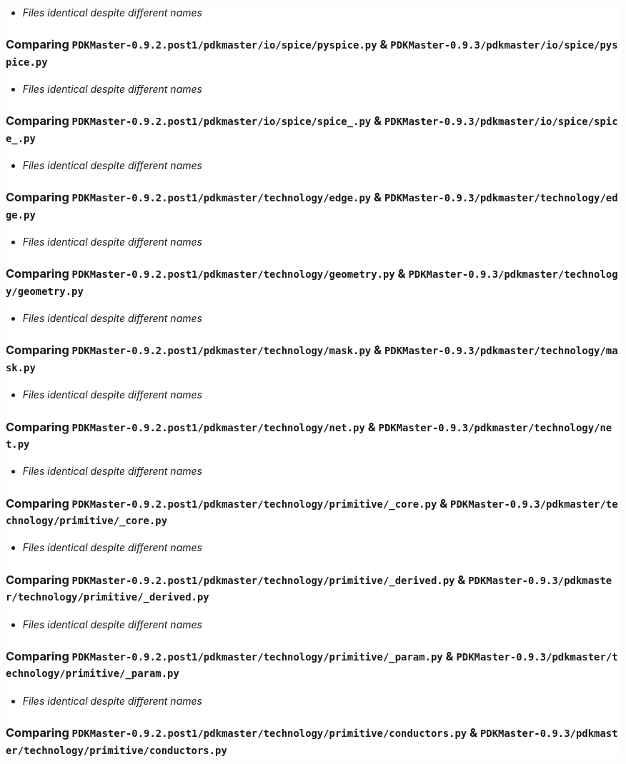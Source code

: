  * *Files identical despite different names*

### Comparing `PDKMaster-0.9.2.post1/pdkmaster/io/spice/pyspice.py` & `PDKMaster-0.9.3/pdkmaster/io/spice/pyspice.py`

 * *Files identical despite different names*

### Comparing `PDKMaster-0.9.2.post1/pdkmaster/io/spice/spice_.py` & `PDKMaster-0.9.3/pdkmaster/io/spice/spice_.py`

 * *Files identical despite different names*

### Comparing `PDKMaster-0.9.2.post1/pdkmaster/technology/edge.py` & `PDKMaster-0.9.3/pdkmaster/technology/edge.py`

 * *Files identical despite different names*

### Comparing `PDKMaster-0.9.2.post1/pdkmaster/technology/geometry.py` & `PDKMaster-0.9.3/pdkmaster/technology/geometry.py`

 * *Files identical despite different names*

### Comparing `PDKMaster-0.9.2.post1/pdkmaster/technology/mask.py` & `PDKMaster-0.9.3/pdkmaster/technology/mask.py`

 * *Files identical despite different names*

### Comparing `PDKMaster-0.9.2.post1/pdkmaster/technology/net.py` & `PDKMaster-0.9.3/pdkmaster/technology/net.py`

 * *Files identical despite different names*

### Comparing `PDKMaster-0.9.2.post1/pdkmaster/technology/primitive/_core.py` & `PDKMaster-0.9.3/pdkmaster/technology/primitive/_core.py`

 * *Files identical despite different names*

### Comparing `PDKMaster-0.9.2.post1/pdkmaster/technology/primitive/_derived.py` & `PDKMaster-0.9.3/pdkmaster/technology/primitive/_derived.py`

 * *Files identical despite different names*

### Comparing `PDKMaster-0.9.2.post1/pdkmaster/technology/primitive/_param.py` & `PDKMaster-0.9.3/pdkmaster/technology/primitive/_param.py`

 * *Files identical despite different names*

### Comparing `PDKMaster-0.9.2.post1/pdkmaster/technology/primitive/conductors.py` & `PDKMaster-0.9.3/pdkmaster/technology/primitive/conductors.py`
